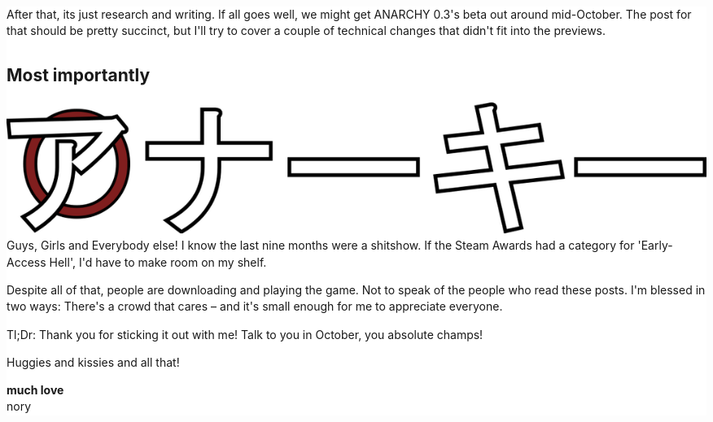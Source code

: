 After that, its just research and writing. If all goes well, we might get ANARCHY 0.3's beta out around mid-October. The post for that should be pretty succinct, but I'll try to cover a couple of technical changes that didn't fit into the previews.

## Most importantly
![](../../../../../assets/blog/images/steam/2024/d0101c9bc85bc25d713a3c379b3645b8bedaf046.png)
Guys, Girls and Everybody else! I know the last nine months were a shitshow. If the Steam Awards had a category for 'Early-Access Hell', I'd have to make room on my shelf.

Despite all of that, people are downloading and playing the game. Not to speak of the people who read these posts. I'm blessed in two ways: There's a crowd that cares – and it's small enough for me to appreciate everyone.

Tl;Dr: Thank you for sticking it out with me! Talk to you in October, you absolute champs!

Huggies and kissies and all that!

**much love**  
nory
